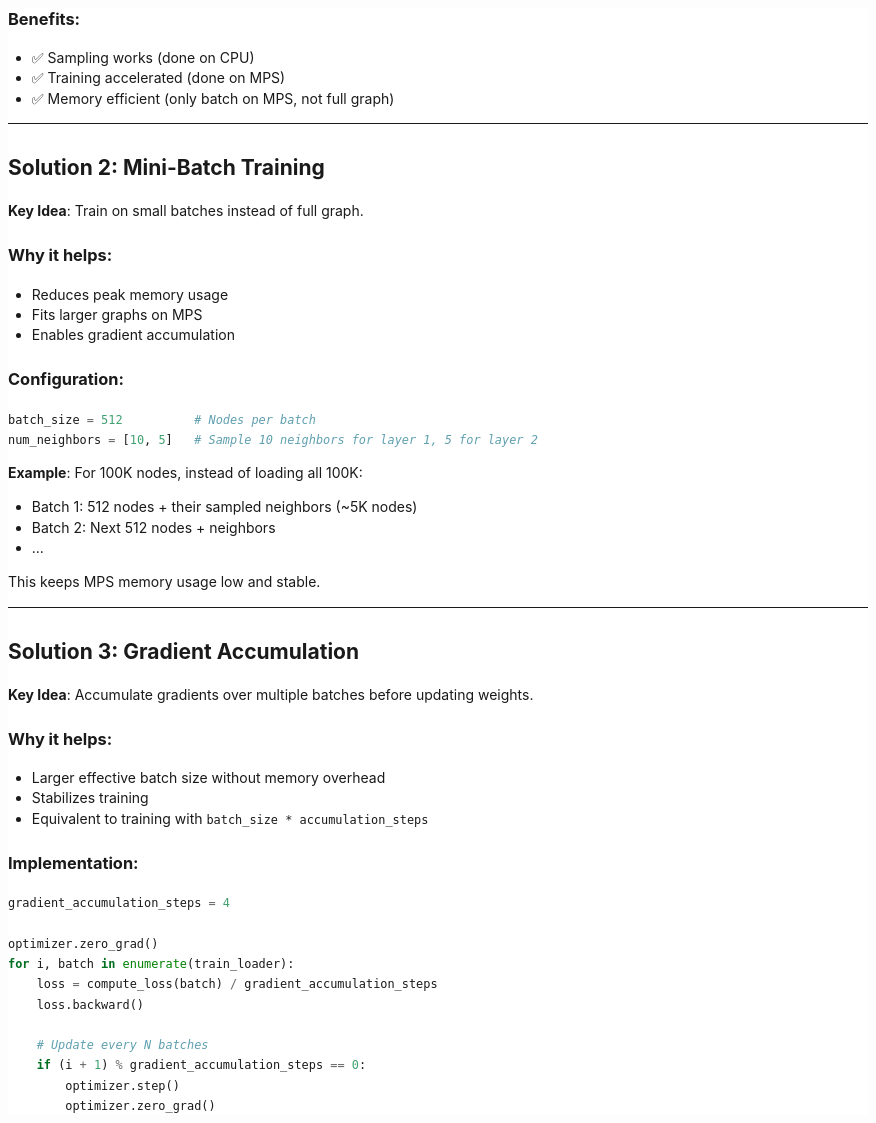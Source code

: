 ### Benefits:
- ✅ Sampling works (done on CPU)
- ✅ Training accelerated (done on MPS)
- ✅ Memory efficient (only batch on MPS, not full graph)

---

## Solution 2: Mini-Batch Training

**Key Idea**: Train on small batches instead of full graph.

### Why it helps:
- Reduces peak memory usage
- Fits larger graphs on MPS
- Enables gradient accumulation

### Configuration:

```python
batch_size = 512          # Nodes per batch
num_neighbors = [10, 5]   # Sample 10 neighbors for layer 1, 5 for layer 2
```

**Example**: For 100K nodes, instead of loading all 100K:
- Batch 1: 512 nodes + their sampled neighbors (~5K nodes)
- Batch 2: Next 512 nodes + neighbors
- ...

This keeps MPS memory usage low and stable.

---

## Solution 3: Gradient Accumulation

**Key Idea**: Accumulate gradients over multiple batches before updating weights.

### Why it helps:
- Larger effective batch size without memory overhead
- Stabilizes training
- Equivalent to training with `batch_size * accumulation_steps`

### Implementation:

```python
gradient_accumulation_steps = 4

optimizer.zero_grad()
for i, batch in enumerate(train_loader):
    loss = compute_loss(batch) / gradient_accumulation_steps
    loss.backward()

    # Update every N batches
    if (i + 1) % gradient_accumulation_steps == 0:
        optimizer.step()
        optimizer.zero_grad()
```
